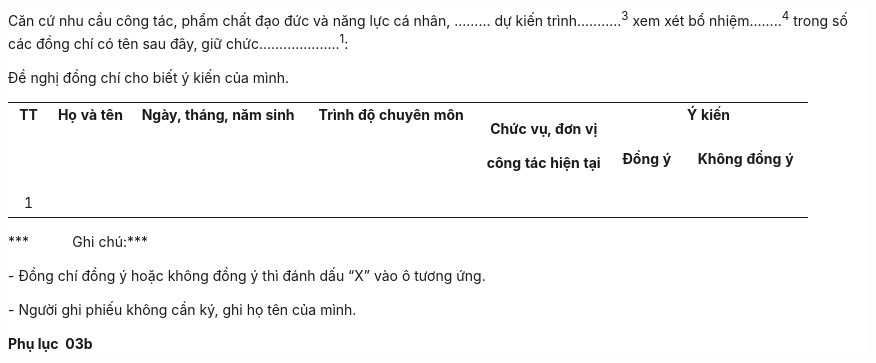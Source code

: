 Căn cứ nhu cầu công tác, phẩm chất đạo đức và năng lực cá nhân,
......... dự kiến trình...........<sup>3</sup> xem xét bổ
nhiệm........<sup>4</sup> trong số các đồng chí có tên sau đây, giữ
chức....................<sup>1</sup>: 

Đề nghị đồng chí cho biết ý kiến của mình.

<table>
<colgroup>
<col style="width: 5%" />
<col style="width: 10%" />
<col style="width: 21%" />
<col style="width: 21%" />
<col style="width: 16%" />
<col style="width: 9%" />
<col style="width: 15%" />
</colgroup>
<tbody>
<tr>
<td rowspan="2" style="text-align: center;"><strong>TT</strong></td>
<td rowspan="2" style="text-align: center;"><strong>Họ và
tên</strong></td>
<td rowspan="2" style="text-align: center;"><strong>Ngày, tháng, năm
sinh</strong></td>
<td rowspan="2" style="text-align: center;"><strong>Trình độ chuyên
môn</strong></td>
<td rowspan="2" style="text-align: center;"><p><strong>Chức vụ, đơn
vị</strong></p>
<p><strong>công tác hiện tại</strong></p></td>
<td colspan="2" style="text-align: center;"><strong>Ý kiến</strong></td>
</tr>
<tr>
<td style="text-align: center;"><strong>Đồng ý</strong></td>
<td style="text-align: center;"><strong>Không đồng ý</strong></td>
</tr>
<tr>
<td style="text-align: center;">1</td>
<td style="text-align: center;"></td>
<td style="text-align: center;"></td>
<td style="text-align: center;"></td>
<td style="text-align: center;"></td>
<td style="text-align: center;"></td>
<td style="text-align: center;"></td>
</tr>
</tbody>
</table>

***           Ghi chú:***

\- Đồng chí đồng ý hoặc không đồng ý thì đánh dấu “X” vào ô tương ứng.

\- Người ghi phiếu không cần ký, ghi họ tên của mình.

**Phụ lục  03b**
